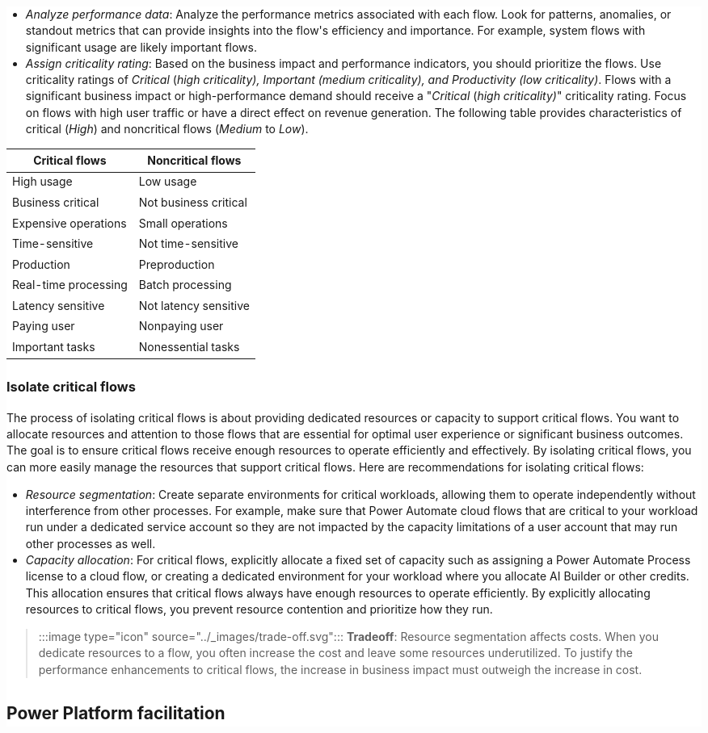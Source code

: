 - _Analyze performance data_: Analyze the performance metrics associated with each flow. Look for patterns, anomalies, or standout metrics that can provide insights into the flow's efficiency and importance. For example, system flows with significant usage are likely important flows.
- _Assign criticality rating_: Based on the business impact and performance indicators, you should prioritize the flows. Use criticality ratings of _Critical_ (_high criticality), Important (medium criticality),_ _and_ _Productivity (low criticality)_. Flows with a significant business impact or high-performance demand should receive a "_Critical_ (_high criticality)_" criticality rating. Focus on flows with high user traffic or have a direct effect on revenue generation. The following table provides characteristics of critical (_High_) and noncritical flows (_Medium_ to _Low_).

| Critical flows | Noncritical flows |
|---|---|
| High usage | Low usage |
| Business critical | Not business critical |
| Expensive operations | Small operations |
| Time-sensitive | Not time-sensitive |
| Production | Preproduction |
| Real-time processing | Batch processing |
| Latency sensitive | Not latency sensitive |
| Paying user | Nonpaying user |
| Important tasks | Nonessential tasks |

### Isolate critical flows

The process of isolating critical flows is about providing dedicated resources or capacity to support critical flows. You want to allocate resources and attention to those flows that are essential for optimal user experience or significant business outcomes. The goal is to ensure critical flows receive enough resources to operate efficiently and effectively. By isolating critical flows, you can more easily manage the resources that support critical flows. Here are recommendations for isolating critical flows:

- _Resource segmentation_: Create separate environments for critical workloads, allowing them to operate independently without interference from other processes. For example, make sure that Power Automate cloud flows that are critical to your workload run under a dedicated service account so they are not impacted by the capacity limitations of a user account that may run other processes as well.
- _Capacity allocation_: For critical flows, explicitly allocate a fixed set of capacity such as assigning a Power Automate Process license to a cloud flow, or creating a dedicated environment for your workload where you allocate AI Builder or other credits. This allocation ensures that critical flows always have enough resources to operate efficiently. By explicitly allocating resources to critical flows, you prevent resource contention and prioritize how they run.

> :::image type="icon" source="../_images/trade-off.svg"::: **Tradeoff**: Resource segmentation affects costs. When you dedicate resources to a flow, you often increase the cost and leave some resources underutilized. To justify the performance enhancements to critical flows, the increase in business impact must outweigh the increase in cost.

## Power Platform facilitation
